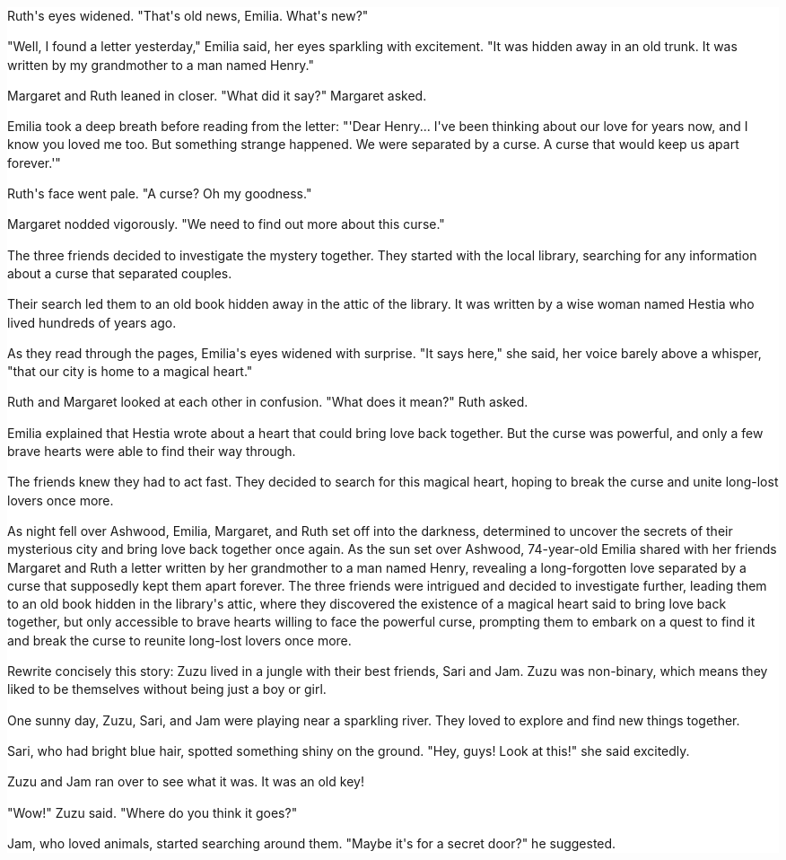 Ruth's eyes widened. "That's old news, Emilia. What's new?"

"Well, I found a letter yesterday," Emilia said, her eyes sparkling with excitement. "It was hidden away in an old trunk. It was written by my grandmother to a man named Henry."

Margaret and Ruth leaned in closer. "What did it say?" Margaret asked.

Emilia took a deep breath before reading from the letter: "'Dear Henry... I've been thinking about our love for years now, and I know you loved me too. But something strange happened. We were separated by a curse. A curse that would keep us apart forever.'"

Ruth's face went pale. "A curse? Oh my goodness."

Margaret nodded vigorously. "We need to find out more about this curse."

The three friends decided to investigate the mystery together. They started with the local library, searching for any information about a curse that separated couples.

Their search led them to an old book hidden away in the attic of the library. It was written by a wise woman named Hestia who lived hundreds of years ago.

As they read through the pages, Emilia's eyes widened with surprise. "It says here," she said, her voice barely above a whisper, "that our city is home to a magical heart."

Ruth and Margaret looked at each other in confusion. "What does it mean?" Ruth asked.

Emilia explained that Hestia wrote about a heart that could bring love back together. But the curse was powerful, and only a few brave hearts were able to find their way through.

The friends knew they had to act fast. They decided to search for this magical heart, hoping to break the curse and unite long-lost lovers once more.

As night fell over Ashwood, Emilia, Margaret, and Ruth set off into the darkness, determined to uncover the secrets of their mysterious city and bring love back together once again.
<start>As the sun set over Ashwood, 74-year-old Emilia shared with her friends Margaret and Ruth a letter written by her grandmother to a man named Henry, revealing a long-forgotten love separated by a curse that supposedly kept them apart forever. The three friends were intrigued and decided to investigate further, leading them to an old book hidden in the library's attic, where they discovered the existence of a magical heart said to bring love back together, but only accessible to brave hearts willing to face the powerful curse, prompting them to embark on a quest to find it and break the curse to reunite long-lost lovers once more.
<end>

Rewrite concisely this story:
Zuzu lived in a jungle with their best friends, Sari and Jam. Zuzu was non-binary, which means they liked to be themselves without being just a boy or girl.

One sunny day, Zuzu, Sari, and Jam were playing near a sparkling river. They loved to explore and find new things together.

Sari, who had bright blue hair, spotted something shiny on the ground. "Hey, guys! Look at this!" she said excitedly.

Zuzu and Jam ran over to see what it was. It was an old key!

"Wow!" Zuzu said. "Where do you think it goes?"

Jam, who loved animals, started searching around them. "Maybe it's for a secret door?" he suggested.
